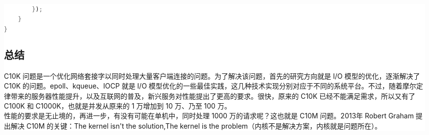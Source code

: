 ```java
        });
    }
}
```
<a name="HCQpz"></a>
## 总结
C10K 问题是一个优化网络套接字以同时处理大量客户端连接的问题。为了解决该问题，首先的研究方向就是 I/O 模型的优化，逐渐解决了 C10K 的问题。epoll、kqueue、IOCP 就是 I/O 模型优化的一些最佳实践，这几种技术实现分别对应于不同的系统平台。不过，随着摩尔定律带来的服务器性能提升，以及互联网的普及，新兴服务对性能提出了更高的要求。很快，原来的 C10K 已经不能满足需求，所以又有了 C100K 和 C1000K，也就是并发从原来的 1 万增加到 10 万、乃至 100 万。<br />性能的要求是无止境的，再进一步，有没有可能在单机中，同时处理 1000 万的请求呢？这也就是 C10M 问题。2013年 Robert Graham 提出解决 C10M 的关键：The kernel isn't the solution,The kernel is the problem（内核不是解决方案，内核就是问题所在）。

